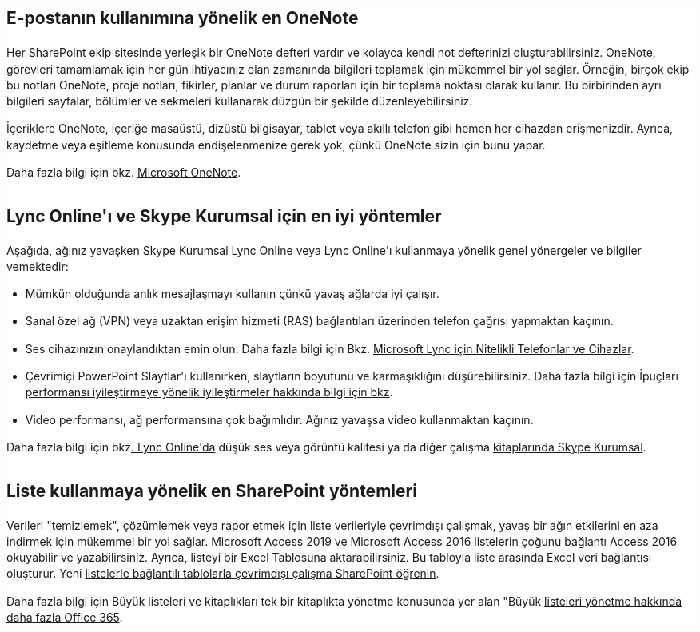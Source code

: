 ## <a name="best-practices-for-using-onenote"></a>E-postanın kullanımına yönelik en OneNote

Her SharePoint ekip sitesinde yerleşik bir OneNote defteri vardır ve kolayca kendi not defterinizi oluşturabilirsiniz. OneNote, görevleri tamamlamak için her gün ihtiyacınız olan zamanında bilgileri toplamak için mükemmel bir yol sağlar. Örneğin, birçok ekip bu notları OneNote, proje notları, fikirler, planlar ve durum raporları için bir toplama noktası olarak kullanır. Bu birbirinden ayrı bilgileri sayfalar, bölümler ve sekmeleri kullanarak düzgün bir şekilde düzenleyebilirsiniz.

İçeriklere OneNote, içeriğe masaüstü, dizüstü bilgisayar, tablet veya akıllı telefon gibi hemen her cihazdan erişmenizdir. Ayrıca, kaydetme veya eşitleme konusunda endişelenmenize gerek yok, çünkü OneNote sizin için bunu yapar.

Daha fazla bilgi için bkz. [Microsoft OneNote](https://office.microsoft.com/onenote).

## <a name="best-practices-for-using-skype-for-business-and-lync-online"></a>Lync Online'ı ve Skype Kurumsal için en iyi yöntemler

Aşağıda, ağınız yavaşken Skype Kurumsal Lync Online veya Lync Online'ı kullanmaya yönelik genel yönergeler ve bilgiler vemektedir:

- Mümkün olduğunda anlık mesajlaşmayı kullanın çünkü yavaş ağlarda iyi çalışır.

- Sanal özel ağ (VPN) veya uzaktan erişim hizmeti (RAS) bağlantıları üzerinden telefon çağrısı yapmaktan kaçının.

- Ses cihazınızın onaylandıktan emin olun. Daha fazla bilgi için Bkz. [Microsoft Lync için Nitelikli Telefonlar ve Cihazlar](/skypeforbusiness/lync-cert/ip-phones).

- Çevrimiçi PowerPoint Slaytlar'ı kullanırken, slaytların boyutunu ve karmaşıklığını düşürebilirsiniz. Daha fazla bilgi için İpuçları [performansı iyileştirmeye yönelik iyileştirmeler hakkında bilgi için bkz](https://support.office.com/article/34c82835-5f23-4bf0-98cc-72235bbd2949).

- Video performansı, ağ performansına çok bağımlıdır. Ağınız yavaşsa video kullanmaktan kaçının.

Daha fazla bilgi için bkz[. Lync Online'da](https://support.microsoft.com/kb/2386655) düşük ses veya görüntü kalitesi ya da diğer çalışma [kitaplarında Skype Kurumsal](https://support.office.com/article/troubleshoot-connection-issues-in-skype-for-business-ca302828-783f-425c-bbe2-356348583771).

## <a name="best-practices-for-using-sharepoint-lists"></a>Liste kullanmaya yönelik en SharePoint yöntemleri

Verileri "temizlemek", çözümlemek veya rapor etmek için liste verileriyle çevrimdışı çalışmak, yavaş bir ağın etkilerini en aza indirmek için mükemmel bir yol sağlar. Microsoft Access 2019 ve Microsoft Access 2016 listelerin çoğunu bağlantı Access 2016 okuyabilir ve yazabilirsiniz. Ayrıca, listeyi bir Excel Tablosuna aktarabilirsiniz. Bu tabloyla liste arasında Excel veri bağlantısı oluşturur. Yeni [listelerle bağlantılı tablolarla çevrimdışı çalışma SharePoint öğrenin](https://support.office.com/article/work-offline-with-tables-that-are-linked-to-sharepoint-lists-5d66594a-6176-4a25-a198-320f13ccf41e).

Daha fazla bilgi için Büyük listeleri ve kitaplıkları tek bir kitaplıkta yönetme konusunda yer alan "Büyük [listeleri yönetme hakkında daha fazla Office 365](https://support.office.com/article/b4038448-ec0e-49b7-b853-679d3d8fb784).
